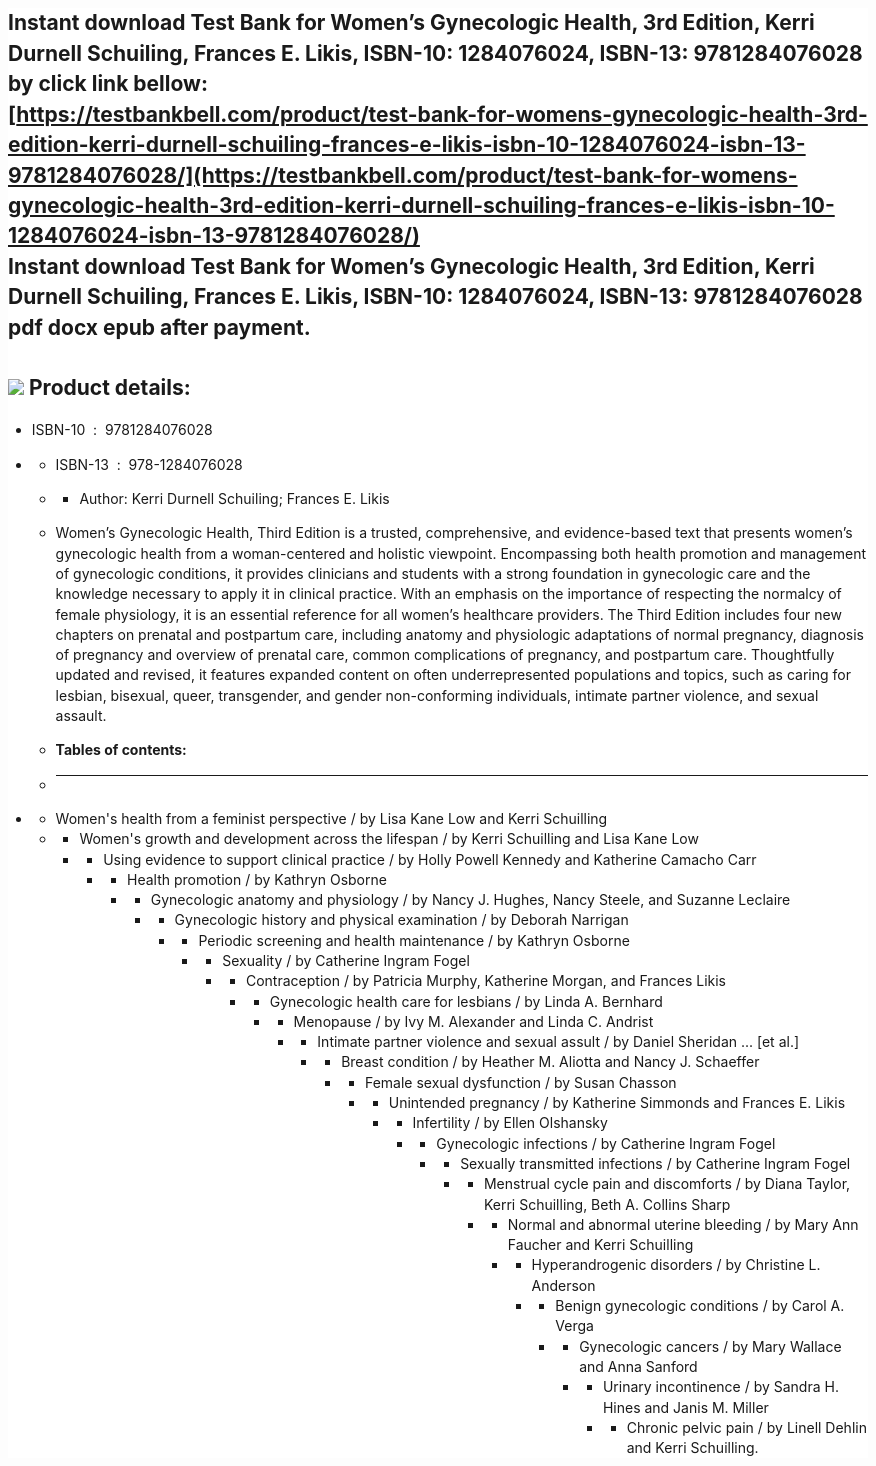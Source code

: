 Instant download **Test Bank for Women’s Gynecologic Health, 3rd Edition, Kerri Durnell Schuiling, Frances E. Likis, ISBN-10: 1284076024, ISBN-13: 9781284076028** by click link bellow:  
[https://testbankbell.com/product/test-bank-for-womens-gynecologic-health-3rd-edition-kerri-durnell-schuiling-frances-e-likis-isbn-10-1284076024-isbn-13-9781284076028/](https://testbankbell.com/product/test-bank-for-womens-gynecologic-health-3rd-edition-kerri-durnell-schuiling-frances-e-likis-isbn-10-1284076024-isbn-13-9781284076028/)  
**Instant download Test Bank for Women’s Gynecologic Health, 3rd Edition, Kerri Durnell Schuiling, Frances E. Likis, ISBN-10: 1284076024, ISBN-13: 9781284076028 pdf docx epub after payment.**
-----------------------------------------------------------------------------------------------------------------------------------------------------------------------------------------------


![](https://testbankbell.com/wp-content/uploads/2022/03/41ws8Hf2NjL._SX387_BO1204203200_.jpg)
**Product details:**
--------------------


* ISBN-10 ‏ : ‎ 9781284076028
* * ISBN-13 ‏ : ‎ 978-1284076028
  * * Author: Kerri Durnell Schuiling; Frances E. Likis
   
  * Women’s Gynecologic Health, Third Edition is a trusted, comprehensive, and evidence-based text that presents women’s gynecologic health from a woman-centered and holistic viewpoint. Encompassing both health promotion and management of gynecologic conditions, it provides clinicians and students with a strong foundation in gynecologic care and the knowledge necessary to apply it in clinical practice. With an emphasis on the importance of respecting the normalcy of female physiology, it is an essential reference for all women’s healthcare providers. The Third Edition includes four new chapters on prenatal and postpartum care, including anatomy and physiologic adaptations of normal pregnancy, diagnosis of pregnancy and overview of prenatal care, common complications of pregnancy, and postpartum care. Thoughtfully updated and revised, it features expanded content on often underrepresented populations and topics, such as caring for lesbian, bisexual, queer, transgender, and gender non-conforming individuals, intimate partner violence, and sexual assault.
  * **Tables of contents:**
  * -----------------------
 
* * Women's health from a feminist perspective / by Lisa Kane Low and Kerri Schuilling
  * * Women's growth and development across the lifespan / by Kerri Schuilling and Lisa Kane Low
    * * Using evidence to support clinical practice / by Holly Powell Kennedy and Katherine Camacho Carr
      * * Health promotion / by Kathryn Osborne
        * * Gynecologic anatomy and physiology / by Nancy J. Hughes, Nancy Steele, and Suzanne Leclaire
          * * Gynecologic history and physical examination / by Deborah Narrigan
            * * Periodic screening and health maintenance / by Kathryn Osborne
              * * Sexuality / by Catherine Ingram Fogel
                * * Contraception / by Patricia Murphy, Katherine Morgan, and Frances Likis
                  * * Gynecologic health care for lesbians / by Linda A. Bernhard
                    * * Menopause / by Ivy M. Alexander and Linda C. Andrist
                      * * Intimate partner violence and sexual assult / by Daniel Sheridan ... [et al.]
                        * * Breast condition / by Heather M. Aliotta and Nancy J. Schaeffer
                          * * Female sexual dysfunction / by Susan Chasson
                            * * Unintended pregnancy / by Katherine Simmonds and Frances E. Likis
                              * * Infertility / by Ellen Olshansky
                                * * Gynecologic infections / by Catherine Ingram Fogel
                                  * * Sexually transmitted infections / by Catherine Ingram Fogel
                                    * * Menstrual cycle pain and discomforts / by Diana Taylor, Kerri Schuilling, Beth A. Collins Sharp
                                      * * Normal and abnormal uterine bleeding / by Mary Ann Faucher and Kerri Schuilling
                                        * * Hyperandrogenic disorders / by Christine L. Anderson
                                          * * Benign gynecologic conditions / by Carol A. Verga
                                            * * Gynecologic cancers / by Mary Wallace and Anna Sanford
                                              * * Urinary incontinence / by Sandra H. Hines and Janis M. Miller
                                                * * Chronic pelvic pain / by Linell Dehlin and Kerri Schuilling.
                                                 